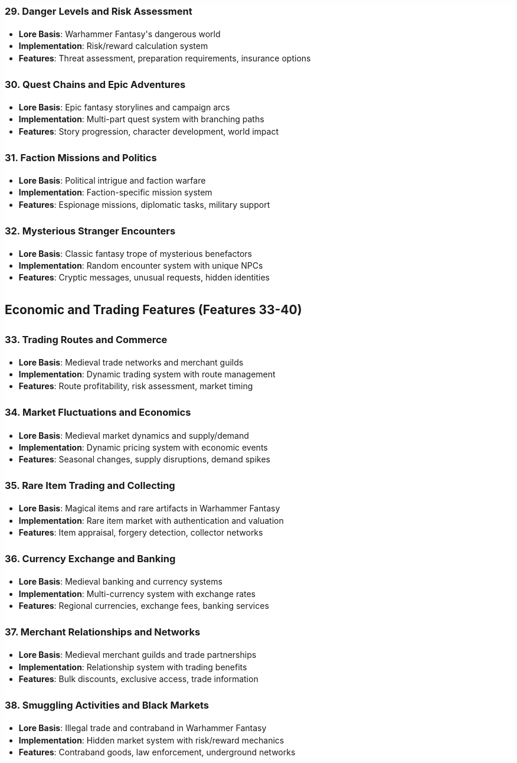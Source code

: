 ### 29. Danger Levels and Risk Assessment
- **Lore Basis**: Warhammer Fantasy's dangerous world
- **Implementation**: Risk/reward calculation system
- **Features**: Threat assessment, preparation requirements, insurance options

### 30. Quest Chains and Epic Adventures
- **Lore Basis**: Epic fantasy storylines and campaign arcs
- **Implementation**: Multi-part quest system with branching paths
- **Features**: Story progression, character development, world impact

### 31. Faction Missions and Politics
- **Lore Basis**: Political intrigue and faction warfare
- **Implementation**: Faction-specific mission system
- **Features**: Espionage missions, diplomatic tasks, military support

### 32. Mysterious Stranger Encounters
- **Lore Basis**: Classic fantasy trope of mysterious benefactors
- **Implementation**: Random encounter system with unique NPCs
- **Features**: Cryptic messages, unusual requests, hidden identities

## Economic and Trading Features (Features 33-40)

### 33. Trading Routes and Commerce
- **Lore Basis**: Medieval trade networks and merchant guilds
- **Implementation**: Dynamic trading system with route management
- **Features**: Route profitability, risk assessment, market timing

### 34. Market Fluctuations and Economics
- **Lore Basis**: Medieval market dynamics and supply/demand
- **Implementation**: Dynamic pricing system with economic events
- **Features**: Seasonal changes, supply disruptions, demand spikes

### 35. Rare Item Trading and Collecting
- **Lore Basis**: Magical items and rare artifacts in Warhammer Fantasy
- **Implementation**: Rare item market with authentication and valuation
- **Features**: Item appraisal, forgery detection, collector networks

### 36. Currency Exchange and Banking
- **Lore Basis**: Medieval banking and currency systems
- **Implementation**: Multi-currency system with exchange rates
- **Features**: Regional currencies, exchange fees, banking services

### 37. Merchant Relationships and Networks
- **Lore Basis**: Medieval merchant guilds and trade partnerships
- **Implementation**: Relationship system with trading benefits
- **Features**: Bulk discounts, exclusive access, trade information

### 38. Smuggling Activities and Black Markets
- **Lore Basis**: Illegal trade and contraband in Warhammer Fantasy
- **Implementation**: Hidden market system with risk/reward mechanics
- **Features**: Contraband goods, law enforcement, underground networks
